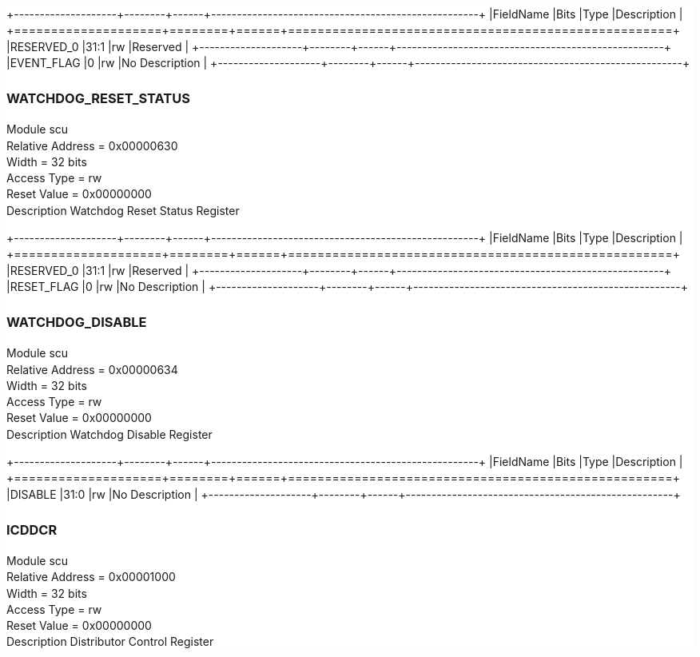 +--------------------+--------+------+----------------------------------------------------+
|FieldName           |Bits    |Type  |Description                                         |
+====================+========+======+====================================================+
|RESERVED_0          |31:1    |rw    |Reserved                                            |
+--------------------+--------+------+----------------------------------------------------+
|EVENT_FLAG          |0       |rw    |No Description                                      |
+--------------------+--------+------+----------------------------------------------------+

### WATCHDOG_RESET_STATUS  

Module scu  
Relative Address = 0x00000630  
Width = 32 bits  
Access Type = rw  
Reset Value = 0x00000000  
Description Watchdog Reset Status Register  

+--------------------+--------+------+----------------------------------------------------+
|FieldName           |Bits    |Type  |Description                                         |
+====================+========+======+====================================================+
|RESERVED_0          |31:1    |rw    |Reserved                                            |
+--------------------+--------+------+----------------------------------------------------+
|RESET_FLAG          |0       |rw    |No Description                                      |
+--------------------+--------+------+----------------------------------------------------+

### WATCHDOG_DISABLE  

Module scu  
Relative Address = 0x00000634  
Width = 32 bits  
Access Type = rw  
Reset Value = 0x00000000  
Description Watchdog Disable Register  

+--------------------+--------+------+----------------------------------------------------+
|FieldName           |Bits    |Type  |Description                                         |
+====================+========+======+====================================================+
|DISABLE             |31:0    |rw    |No Description                                      |
+--------------------+--------+------+----------------------------------------------------+

### ICDDCR  

Module scu  
Relative Address = 0x00001000  
Width = 32 bits  
Access Type = rw  
Reset Value = 0x00000000  
Description Distributor Control Register  
